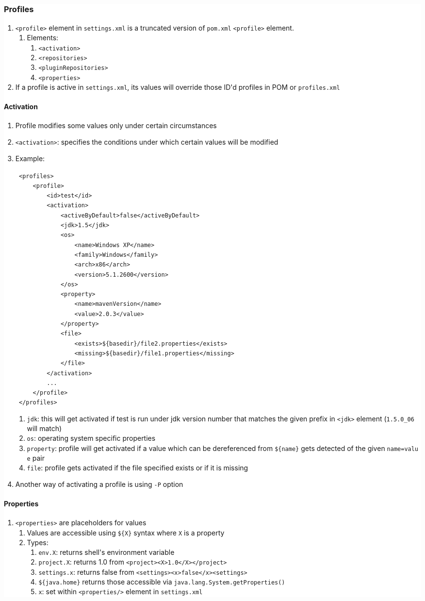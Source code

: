### Profiles ###
1. `<profile>` element in `settings.xml` is a truncated version of `pom.xml` `<profile>` element.
	1. Elements:
		1. `<activation>`
		2. `<repositories>`
		3. `<pluginRepositories>`
		4. `<properties>`
2. If a profile is active in `settings.xml`, its values will override those ID'd profiles in POM or `profiles.xml`

#### Activation ####
1. Profile modifies some values only under certain circumstances
2. `<activation>`: specifies the conditions under which certain values will be modified
3. Example:

		<profiles>
			<profile>
				<id>test</id>
				<activation>
					<activeByDefault>false</activeByDefault>
					<jdk>1.5</jdk>
					<os>
						<name>Windows XP</name>
						<family>Windows</family>
						<arch>x86</arch>
						<version>5.1.2600</version>
					</os>
					<property>
						<name>mavenVersion</name>
						<value>2.0.3</value>
					</property>
					<file>
						<exists>${basedir}/file2.properties</exists>
						<missing>${basedir}/file1.properties</missing>
					</file>
				</activation>
				...
			</profile>
		</profiles>

	1. `jdk`: this will get activated if test is run under jdk version number that matches the given prefix in `<jdk>` element (`1.5.0_06` will match)
	2. `os`: operating system specific properties
	3. `property`: profile will get activated if a value which can be dereferenced from `${name}` gets detected of the given `name=value` pair
	4. `file`: profile gets activated if the file specified exists or if it is missing
4. Another way of activating a profile is using `-P` option

#### Properties ####
1. `<properties>` are placeholders for values
	1. Values are accessible using `${X}` syntax where `X` is a property
	2. Types:
		1. `env.X`: returns shell's environment variable
		2. `project.X`: returns 1.0 from `<project><X>1.0</X></project>`
		3. `settings.x`: returns false from `<settings><x>false</x><settings>`
		4. `${java.home}` returns those accessible via `java.lang.System.getProperties()`
		5. `x`: set within `<properties/>` element in `settings.xml`
